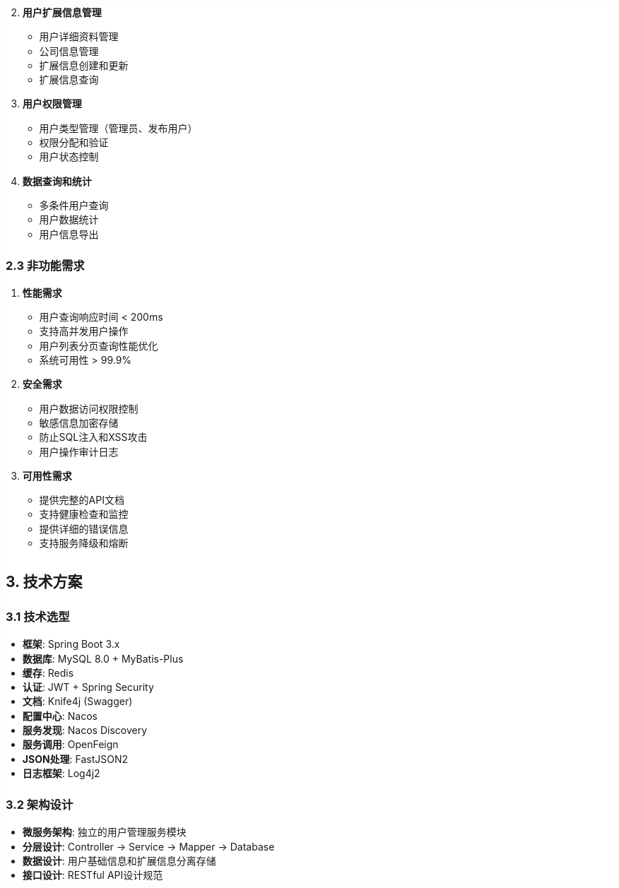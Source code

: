2. **用户扩展信息管理**
   - 用户详细资料管理
   - 公司信息管理
   - 扩展信息创建和更新
   - 扩展信息查询

3. **用户权限管理**
   - 用户类型管理（管理员、发布用户）
   - 权限分配和验证
   - 用户状态控制

4. **数据查询和统计**
   - 多条件用户查询
   - 用户数据统计
   - 用户信息导出

### 2.3 非功能需求
1. **性能需求**
   - 用户查询响应时间 < 200ms
   - 支持高并发用户操作
   - 用户列表分页查询性能优化
   - 系统可用性 > 99.9%

2. **安全需求**
   - 用户数据访问权限控制
   - 敏感信息加密存储
   - 防止SQL注入和XSS攻击
   - 用户操作审计日志

3. **可用性需求**
   - 提供完整的API文档
   - 支持健康检查和监控
   - 提供详细的错误信息
   - 支持服务降级和熔断

## 3. 技术方案

### 3.1 技术选型
- **框架**: Spring Boot 3.x
- **数据库**: MySQL 8.0 + MyBatis-Plus
- **缓存**: Redis
- **认证**: JWT + Spring Security
- **文档**: Knife4j (Swagger)
- **配置中心**: Nacos
- **服务发现**: Nacos Discovery
- **服务调用**: OpenFeign
- **JSON处理**: FastJSON2
- **日志框架**: Log4j2

### 3.2 架构设计
- **微服务架构**: 独立的用户管理服务模块
- **分层设计**: Controller -> Service -> Mapper -> Database
- **数据设计**: 用户基础信息和扩展信息分离存储
- **接口设计**: RESTful API设计规范
